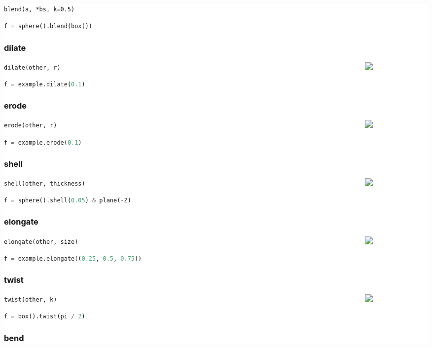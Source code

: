 `blend(a, *bs, k=0.5)`

```python
f = sphere().blend(box())
```

### dilate

<img width=128 align="right" src="docs/images/dilate.png">

`dilate(other, r)`

```python
f = example.dilate(0.1)
```

### erode

<img width=128 align="right" src="docs/images/erode.png">

`erode(other, r)`

```python
f = example.erode(0.1)
```

### shell

<img width=128 align="right" src="docs/images/shell.png">

`shell(other, thickness)`

```python
f = sphere().shell(0.05) & plane(-Z)
```

### elongate

<img width=128 align="right" src="docs/images/elongate.png">

`elongate(other, size)`

```python
f = example.elongate((0.25, 0.5, 0.75))
```

### twist

<img width=128 align="right" src="docs/images/twist.png">

`twist(other, k)`

```python
f = box().twist(pi / 2)
```

### bend
